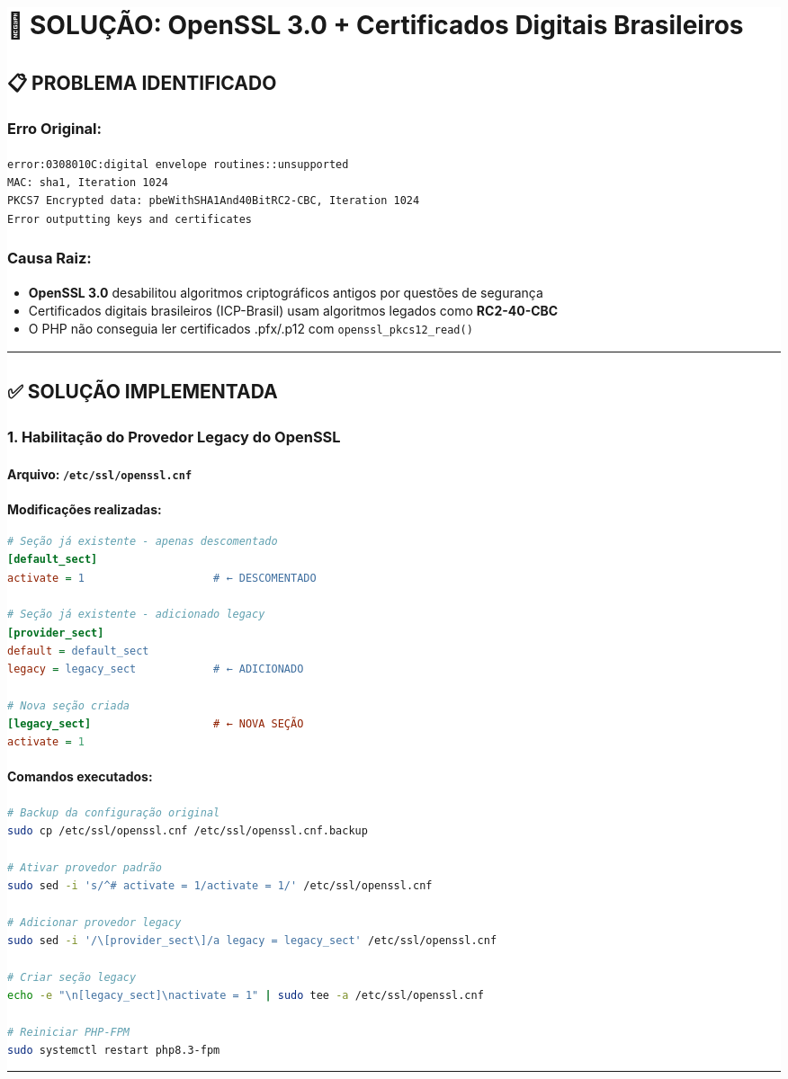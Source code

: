 # 🔐 SOLUÇÃO: OpenSSL 3.0 + Certificados Digitais Brasileiros

## 📋 **PROBLEMA IDENTIFICADO**

### **Erro Original:**
```
error:0308010C:digital envelope routines::unsupported
MAC: sha1, Iteration 1024
PKCS7 Encrypted data: pbeWithSHA1And40BitRC2-CBC, Iteration 1024
Error outputting keys and certificates
```

### **Causa Raiz:**
- **OpenSSL 3.0** desabilitou algoritmos criptográficos antigos por questões de segurança
- Certificados digitais brasileiros (ICP-Brasil) usam algoritmos legados como **RC2-40-CBC**
- O PHP não conseguia ler certificados .pfx/.p12 com `openssl_pkcs12_read()`

---

## ✅ **SOLUÇÃO IMPLEMENTADA**

### **1. Habilitação do Provedor Legacy do OpenSSL**

#### **Arquivo:** `/etc/ssl/openssl.cnf`

**Modificações realizadas:**

```ini
# Seção já existente - apenas descomentado
[default_sect]
activate = 1                    # ← DESCOMENTADO

# Seção já existente - adicionado legacy
[provider_sect]
default = default_sect
legacy = legacy_sect            # ← ADICIONADO

# Nova seção criada
[legacy_sect]                   # ← NOVA SEÇÃO
activate = 1
```

#### **Comandos executados:**
```bash
# Backup da configuração original
sudo cp /etc/ssl/openssl.cnf /etc/ssl/openssl.cnf.backup

# Ativar provedor padrão
sudo sed -i 's/^# activate = 1/activate = 1/' /etc/ssl/openssl.cnf

# Adicionar provedor legacy
sudo sed -i '/\[provider_sect\]/a legacy = legacy_sect' /etc/ssl/openssl.cnf

# Criar seção legacy
echo -e "\n[legacy_sect]\nactivate = 1" | sudo tee -a /etc/ssl/openssl.cnf

# Reiniciar PHP-FPM
sudo systemctl restart php8.3-fpm
```

---